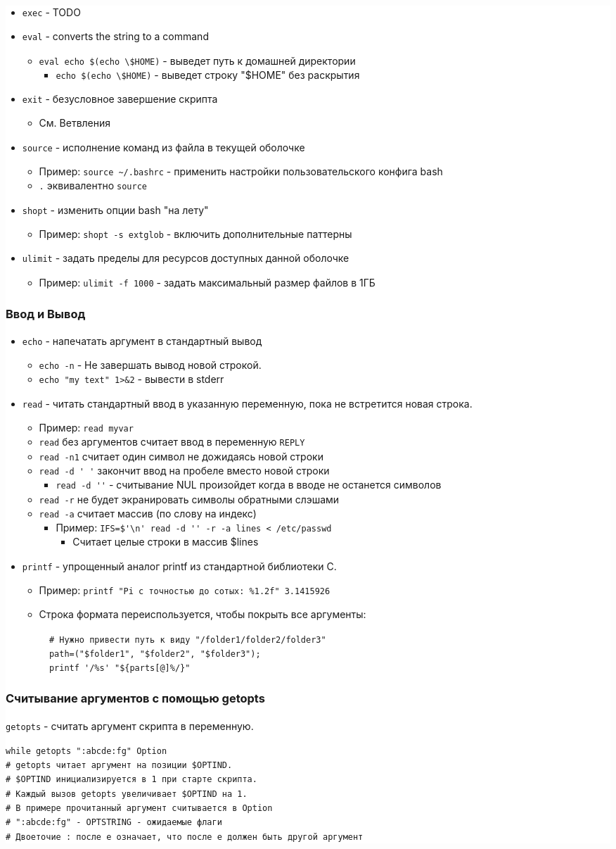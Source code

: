 - `exec` - TODO
- `eval` - converts the string to a command
    - `eval echo $(echo \$HOME)` - выведет путь к домашней директории
        - `echo $(echo \$HOME)` - выведет строку "$HOME" без раскрытия

- `exit` - безусловное завершение скрипта
    - См. Ветвления
- `source` - исполнение команд из файла в текущей оболочке
    - Пример: `source ~/.bashrc` - применить настройки пользовательского конфига bash 
    - `.` эквивалентно `source`
- `shopt` - изменить опции bash "на лету"
    - Пример: `shopt -s extglob` - включить дополнительные паттерны
- `ulimit` - задать пределы для ресурсов доступных данной оболочке
    - Пример: `ulimit -f 1000` - задать максимальный размер файлов в 1ГБ

<a name="overview-builtins-inout"></a>
### Ввод и Вывод

- `echo` - напечатать аргумент в стандартный вывод
    - `echo -n` - Не завершать вывод новой строкой.
    - `echo "my text" 1>&2` - вывести в stderr

- `read` - читать стандартный ввод в указанную переменную, пока не встретится новая строка.
    - Пример: `read myvar`
    - `read` без аргументов считает ввод в переменную `REPLY`
    - `read -n1` считает один символ не дожидаясь новой строки
    - `read -d ' '` закончит ввод на пробеле вместо новой строки
        - `read -d ''` - считывание NUL произойдет когда в вводе не останется символов
    - `read -r` не будет экранировать символы обратными слэшами
    - `read -a` считает массив (по слову на индекс)
        - Пример: `IFS=$'\n' read -d '' -r -a lines < /etc/passwd`
            - Считает целые строки в массив $lines

- `printf` - упрощенный аналог printf из стандартной библиотеки С.
    - Пример: `printf "Pi с точностью до сотых: %1.2f" 3.1415926`
    - Строка формата переиспользуется, чтобы покрыть все аргументы:

            # Нужно привести путь к виду "/folder1/folder2/folder3"
            path=("$folder1", "$folder2", "$folder3");
            printf '/%s' "${parts[@]%/}"
 
<a name="overview-builtins-getops"></a>
### Считывание аргументов с помощью getopts

`getopts` - считать аргумент скрипта в переменную.

    while getopts ":abcde:fg" Option
    # getopts читает аргумент на позиции $OPTIND. 
    # $OPTIND инициализируется в 1 при старте скрипта. 
    # Каждый вызов getopts увеличивает $OPTIND на 1.
    # В примере прочитанный аргумент считывается в Option
    # ":abcde:fg" - OPTSTRING - ожидаемые флаги
    # Двоеточие : после e означает, что после e должен быть другой аргумент
